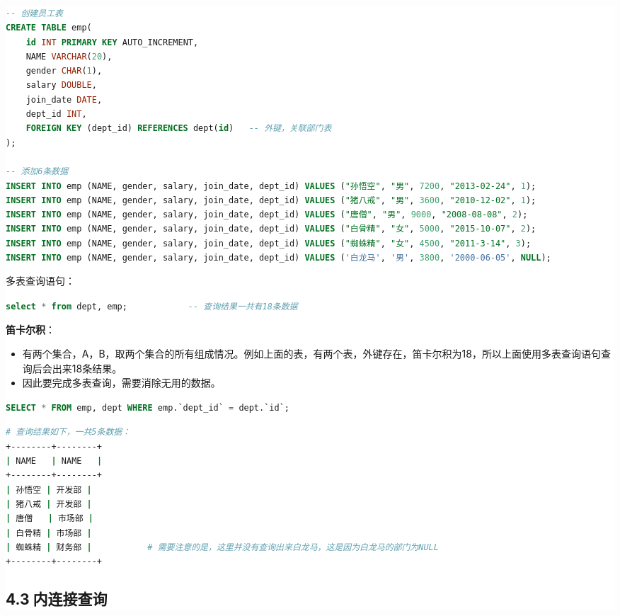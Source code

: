```sql
-- 创建员工表
CREATE TABLE emp(
	id INT PRIMARY KEY AUTO_INCREMENT,
	NAME VARCHAR(20),
	gender CHAR(1),
	salary DOUBLE,
	join_date DATE,
	dept_id INT,
	FOREIGN KEY (dept_id) REFERENCES dept(id)	-- 外键，关联部门表
);

-- 添加6条数据
INSERT INTO emp (NAME, gender, salary, join_date, dept_id) VALUES ("孙悟空", "男", 7200, "2013-02-24", 1);
INSERT INTO emp (NAME, gender, salary, join_date, dept_id) VALUES ("猪八戒", "男", 3600, "2010-12-02", 1);
INSERT INTO emp (NAME, gender, salary, join_date, dept_id) VALUES ("唐僧", "男", 9000, "2008-08-08", 2);
INSERT INTO emp (NAME, gender, salary, join_date, dept_id) VALUES ("白骨精", "女", 5000, "2015-10-07", 2);
INSERT INTO emp (NAME, gender, salary, join_date, dept_id) VALUES ("蜘蛛精", "女", 4500, "2011-3-14", 3);
INSERT INTO emp (NAME, gender, salary, join_date, dept_id) VALUES ('白龙马', '男', 3800, '2000-06-05', NULL);
```

多表查询语句：

```sql
select * from dept, emp;			-- 查询结果一共有18条数据
```

**笛卡尔积**：

* 有两个集合，A，B，取两个集合的所有组成情况。例如上面的表，有两个表，外键存在，笛卡尔积为18，所以上面使用多表查询语句查询后会出来18条结果。
* 因此要完成多表查询，需要消除无用的数据。

```sql
SELECT * FROM emp, dept WHERE emp.`dept_id` = dept.`id`;
```

```sh
# 查询结果如下，一共5条数据：
+--------+--------+
| NAME   | NAME   |
+--------+--------+
| 孙悟空 | 开发部 |
| 猪八戒 | 开发部 |
| 唐僧   | 市场部 |
| 白骨精 | 市场部 |
| 蜘蛛精 | 财务部 |			# 需要注意的是，这里并没有查询出来白龙马，这是因为白龙马的部门为NULL
+--------+--------+
```

## 4.3 内连接查询
